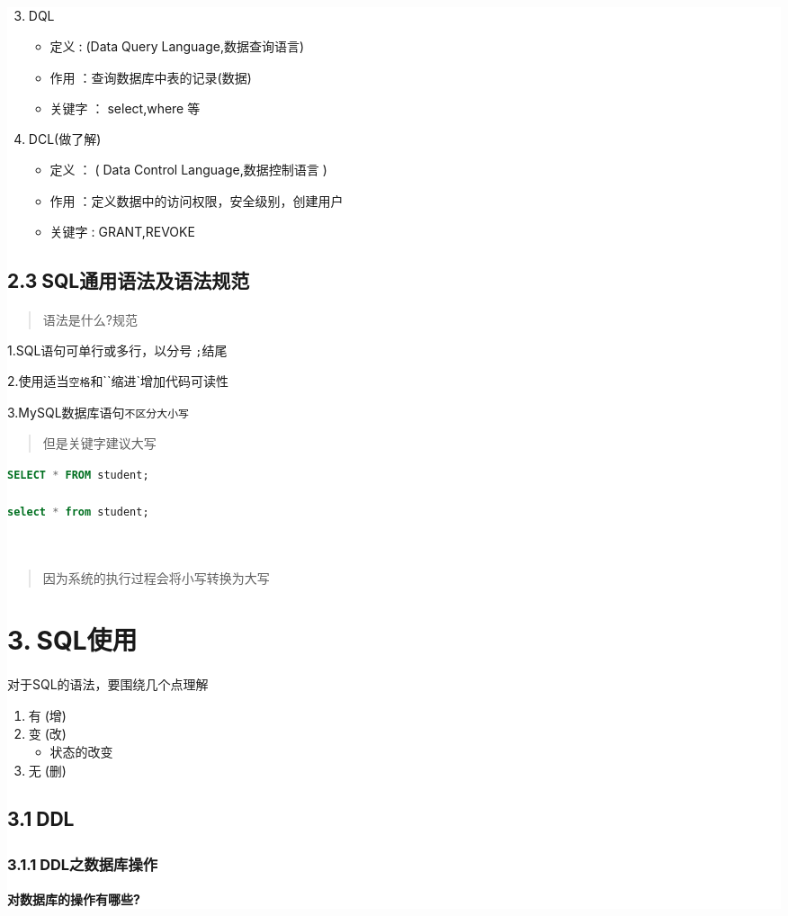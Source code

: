 3. DQL

   - 定义  : (Data Query Language,数据查询语言)

    - 作用 ：查询数据库中表的记录(数据)
    - 关键字 ： select,where 等

4. DCL(做了解)

   - 定义 ： ( Data Control  Language,数据控制语言 )

    - 作用 ：定义数据中的访问权限，安全级别，创建用户
    - 关键字 : GRANT,REVOKE


##  2.3 SQL通用语法及语法规范

> 语法是什么?规范

1.SQL语句可单行或多行，以分号 `;`结尾

2.使用适当`空格`和``缩进`增加代码可读性

3.MySQL数据库语句`不区分大小写`

> 但是关键字建议大写



```sql
SELECT * FROM student;

select * from student;

 
```

> 因为系统的执行过程会将小写转换为大写

 

# 3. SQL使用

对于SQL的语法，要围绕几个点理解

1. 有 (增)
2. 变 (改)
    - 状态的改变
3. 无 (删)





## 3.1 DDL

### 3.1.1 DDL之数据库操作

**对数据库的操作有哪些?**
